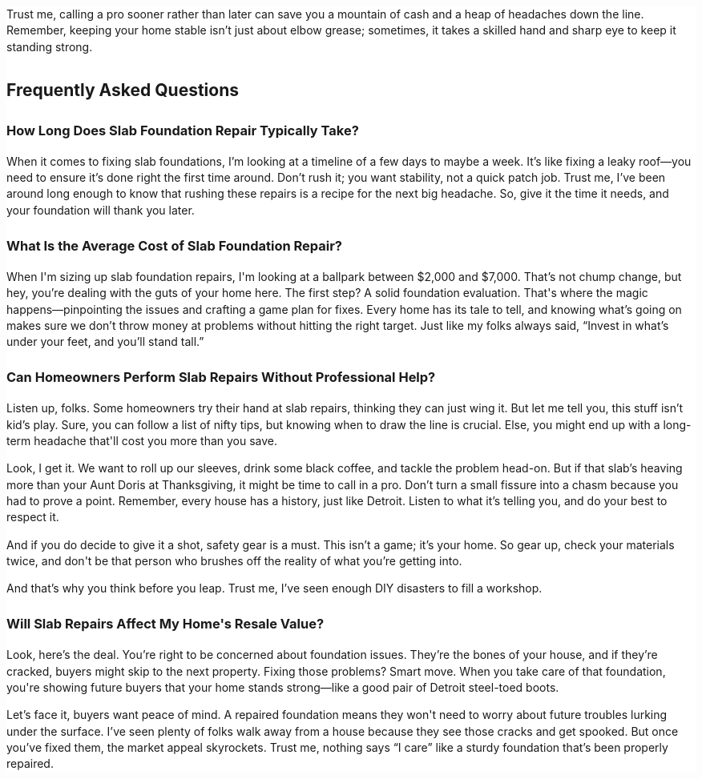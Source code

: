 Trust me, calling a pro sooner rather than later can save you a mountain of cash and a heap of headaches down the line. Remember, keeping your home stable isn’t just about elbow grease; sometimes, it takes a skilled hand and sharp eye to keep it standing strong.

## Frequently Asked Questions

### How Long Does Slab Foundation Repair Typically Take?

When it comes to fixing slab foundations, I’m looking at a timeline of a few days to maybe a week. It’s like fixing a leaky roof—you need to ensure it’s done right the first time around. Don’t rush it; you want stability, not a quick patch job. Trust me, I’ve been around long enough to know that rushing these repairs is a recipe for the next big headache. So, give it the time it needs, and your foundation will thank you later.

### What Is the Average Cost of Slab Foundation Repair?

When I'm sizing up slab foundation repairs, I'm looking at a ballpark between $2,000 and $7,000. That’s not chump change, but hey, you’re dealing with the guts of your home here. The first step? A solid foundation evaluation. That's where the magic happens—pinpointing the issues and crafting a game plan for fixes. Every home has its tale to tell, and knowing what’s going on makes sure we don’t throw money at problems without hitting the right target. Just like my folks always said, “Invest in what’s under your feet, and you’ll stand tall.”

### Can Homeowners Perform Slab Repairs Without Professional Help?

Listen up, folks. Some homeowners try their hand at slab repairs, thinking they can just wing it. But let me tell you, this stuff isn’t kid’s play. Sure, you can follow a list of nifty tips, but knowing when to draw the line is crucial. Else, you might end up with a long-term headache that'll cost you more than you save.

Look, I get it. We want to roll up our sleeves, drink some black coffee, and tackle the problem head-on. But if that slab’s heaving more than your Aunt Doris at Thanksgiving, it might be time to call in a pro. Don’t turn a small fissure into a chasm because you had to prove a point. Remember, every house has a history, just like Detroit. Listen to what it’s telling you, and do your best to respect it.

And if you do decide to give it a shot, safety gear is a must. This isn’t a game; it’s your home. So gear up, check your materials twice, and don't be that person who brushes off the reality of what you’re getting into.

And that’s why you think before you leap. Trust me, I’ve seen enough DIY disasters to fill a workshop.

### Will Slab Repairs Affect My Home's Resale Value?

Look, here’s the deal. You’re right to be concerned about foundation issues. They’re the bones of your house, and if they’re cracked, buyers might skip to the next property. Fixing those problems? Smart move. When you take care of that foundation, you're showing future buyers that your home stands strong—like a good pair of Detroit steel-toed boots.

Let’s face it, buyers want peace of mind. A repaired foundation means they won't need to worry about future troubles lurking under the surface. I’ve seen plenty of folks walk away from a house because they see those cracks and get spooked. But once you’ve fixed them, the market appeal skyrockets. Trust me, nothing says “I care” like a sturdy foundation that’s been properly repaired.
